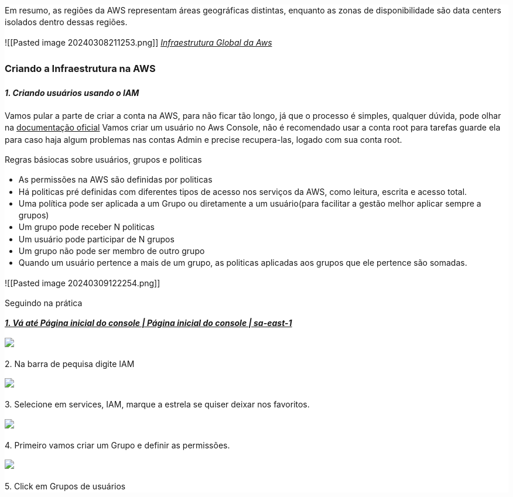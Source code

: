 Em resumo, as regiões da AWS representam áreas geográficas distintas, enquanto as zonas de disponibilidade são data centers isolados dentro dessas regiões.  

![[Pasted image 20240308211253.png]]
[*Infraestrutura Global da  Aws*](https://aws.amazon.com/pt/about-aws/global-infrastructure/regions_az/)



### Criando a Infraestrutura na AWS

#### ***1\. Criando usuários usando o IAM***

Vamos pular a parte de criar a conta na AWS, para não ficar tão longo, já que o processo é simples, qualquer dúvida, pode olhar na [documentação oficial](https://docs.aws.amazon.com/accounts/latest/reference/welcome-first-time-user.html)
Vamos criar um usuário no Aws Console, não é recomendado usar a conta root para tarefas guarde ela para caso haja algum problemas nas contas Admin e precise recupera-las, logado com sua conta root.

Regras básiocas sobre usuários, grupos e politicas

- As permissões na AWS são definidas por politicas
- Há politicas pré definidas com diferentes tipos de acesso nos serviços da AWS, como leitura, escrita e acesso total.
- Uma política pode ser aplicada a um Grupo ou diretamente a um usuário(para facilitar a gestão melhor aplicar sempre a grupos) 
- Um grupo pode receber N politicas
- Um usuário pode participar de N grupos
- Um grupo não pode ser membro de outro grupo
- Quando um usuário pertence a mais de um grupo, as politicas aplicadas aos grupos que ele pertence são somadas.

![[Pasted image 20240309122254.png]]

Seguindo na prática

***[1\. Vá até Página inicial do console | Página inicial do console | sa-east-1](https://sa-east-1.console.aws.amazon.com/console/home?region=sa-east-1)***

![](https://d3q7ie80jbiqey.cloudfront.net/media/image/zoom/0f35a42b-8fef-4b5d-8725-452927605faf/1/50/50?1)

2\.  Na barra de pequisa digite IAM

![](https://d3q7ie80jbiqey.cloudfront.net/media/image/zoom/8c6b6f49-3d11-4dfb-a616-985d9167cf1d/1.7318232316998/37.351585995834/0.3940110323089?1)

3\.  Selecione em services, IAM, marque a estrela se quiser deixar nos favoritos.


![](https://d3q7ie80jbiqey.cloudfront.net/media/image/zoom/91ca81e6-b838-4b68-82c6-2decc2a33dfd/2.5/42.087021549191/12.687155240347?1)

4\. Primeiro vamos criar um Grupo e definir as permissões.

![](https://dubble-prod-01.s3.amazonaws.com/assets/214a52a3-e776-42cf-8857-d730d56e65d8.png?1)

5\. Click em Grupos de usuários
